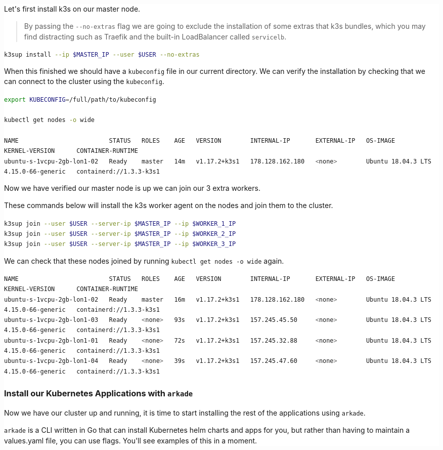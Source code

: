 Let's first install k3s on our master node.

> By passing the `--no-extras` flag we are going to exclude the installation of some extras that k3s bundles, which you 
may find distracting such as Traefik and the built-in LoadBalancer called `servicelb`.

```sh
k3sup install --ip $MASTER_IP --user $USER --no-extras
```

When this finished we should have a `kubeconfig` file in our current directory. We can verify the installation by checking 
that we can connect to the cluster using the `kubeconfig`.

```sh
export KUBECONFIG=/full/path/to/kubeconfig

kubectl get nodes -o wide

NAME                         STATUS   ROLES    AGE   VERSION        INTERNAL-IP       EXTERNAL-IP   OS-IMAGE             KERNEL-VERSION      CONTAINER-RUNTIME
ubuntu-s-1vcpu-2gb-lon1-02   Ready    master   14m   v1.17.2+k3s1   178.128.162.180   <none>        Ubuntu 18.04.3 LTS   4.15.0-66-generic   containerd://1.3.3-k3s1
```

Now we have verified our master node is up we can join our 3 extra workers.

These commands below will install the k3s worker agent on the nodes and join them to the cluster.

```sh
k3sup join --user $USER --server-ip $MASTER_IP --ip $WORKER_1_IP
k3sup join --user $USER --server-ip $MASTER_IP --ip $WORKER_2_IP
k3sup join --user $USER --server-ip $MASTER_IP --ip $WORKER_3_IP
```


We can check that these nodes joined by running `kubectl get nodes -o wide` again.

```bash
NAME                         STATUS   ROLES    AGE   VERSION        INTERNAL-IP       EXTERNAL-IP   OS-IMAGE             KERNEL-VERSION      CONTAINER-RUNTIME
ubuntu-s-1vcpu-2gb-lon1-02   Ready    master   16m   v1.17.2+k3s1   178.128.162.180   <none>        Ubuntu 18.04.3 LTS   4.15.0-66-generic   containerd://1.3.3-k3s1
ubuntu-s-1vcpu-2gb-lon1-03   Ready    <none>   93s   v1.17.2+k3s1   157.245.45.50     <none>        Ubuntu 18.04.3 LTS   4.15.0-66-generic   containerd://1.3.3-k3s1
ubuntu-s-1vcpu-2gb-lon1-01   Ready    <none>   72s   v1.17.2+k3s1   157.245.32.88     <none>        Ubuntu 18.04.3 LTS   4.15.0-66-generic   containerd://1.3.3-k3s1
ubuntu-s-1vcpu-2gb-lon1-04   Ready    <none>   39s   v1.17.2+k3s1   157.245.47.60     <none>        Ubuntu 18.04.3 LTS   4.15.0-66-generic   containerd://1.3.3-k3s1
```

### Install our Kubernetes Applications with `arkade`

Now we have our cluster up and running, it is time to start installing the rest of the applications using `arkade`.

`arkade` is a CLI written in Go that can install Kubernetes helm charts and apps for you, but rather than 
having to maintain a values.yaml file, you can use flags. You'll see examples of this in a moment.
